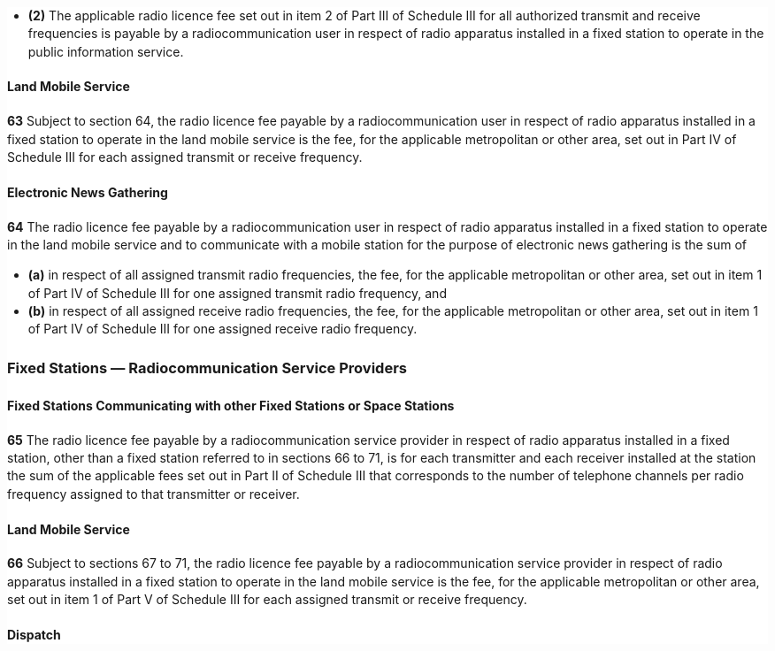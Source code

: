 - **(2)** The applicable radio licence fee set out in item 2 of Part III of Schedule III for all authorized transmit and receive frequencies is payable by a radiocommunication user in respect of radio apparatus installed in a fixed station to operate in the public information service.




#### Land Mobile Service


**63** Subject to section 64, the radio licence fee payable by a radiocommunication user in respect of radio apparatus installed in a fixed station to operate in the land mobile service is the fee, for the applicable metropolitan or other area, set out in Part IV of Schedule III for each assigned transmit or receive frequency.




#### Electronic News Gathering


**64** The radio licence fee payable by a radiocommunication user in respect of radio apparatus installed in a fixed station to operate in the land mobile service and to communicate with a mobile station for the purpose of electronic news gathering is the sum of
- **(a)** in respect of all assigned transmit radio frequencies, the fee, for the applicable metropolitan or other area, set out in item 1 of Part IV of Schedule III for one assigned transmit radio frequency, and
- **(b)** in respect of all assigned receive radio frequencies, the fee, for the applicable metropolitan or other area, set out in item 1 of Part IV of Schedule III for one assigned receive radio frequency.




### Fixed Stations — Radiocommunication Service Providers



#### Fixed Stations Communicating with other Fixed Stations or Space Stations


**65** The radio licence fee payable by a radiocommunication service provider in respect of radio apparatus installed in a fixed station, other than a fixed station referred to in sections 66 to 71, is for each transmitter and each receiver installed at the station the sum of the applicable fees set out in Part II of Schedule III that corresponds to the number of telephone channels per radio frequency assigned to that transmitter or receiver.




#### Land Mobile Service


**66** Subject to sections 67 to 71, the radio licence fee payable by a radiocommunication service provider in respect of radio apparatus installed in a fixed station to operate in the land mobile service is the fee, for the applicable metropolitan or other area, set out in item 1 of Part V of Schedule III for each assigned transmit or receive frequency.




#### Dispatch
